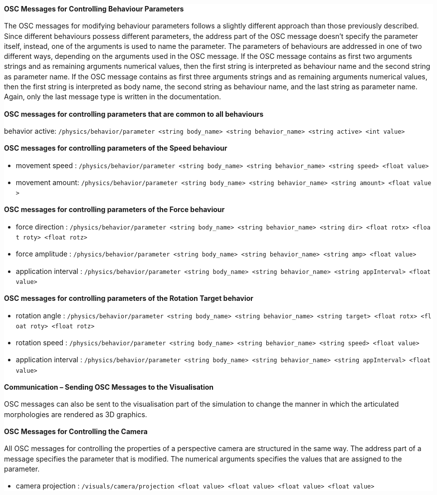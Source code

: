 **OSC Messages for Controlling Behaviour Parameters**

The OSC messages for modifying behaviour parameters follows a slightly different approach than those previously described. Since different behaviours possess different parameters, the address part of the OSC message doesn’t specify the parameter itself, instead, one of the arguments is used to name the parameter. The parameters of behaviours are addressed in one of two different ways, depending on the arguments used in the OSC message. If the OSC message contains as first two arguments strings and as remaining arguments numerical values, then the first string is interpreted as behaviour name and the second string as parameter name. If the OSC message contains as first three arguments strings and as remaining arguments numerical values, then the first string is interpreted as body name, the second string as behaviour name, and the last string as parameter name. Again, only the last message type is written in the documentation.

**OSC messages for controlling parameters that are common to all behaviours**

behavior active: `/physics/behavior/parameter <string body_name> <string behavior_name> <string active> <int value>`

**OSC messages for controlling parameters of the Speed behaviour**

- movement speed : `/physics/behavior/parameter <string body_name> <string behavior_name> <string speed> <float value>`

- movement amount: `/physics/behavior/parameter <string body_name> <string behavior_name> <string amount> <float value>`

**OSC messages for controlling parameters of the Force behaviour**

- force direction : `/physics/behavior/parameter <string body_name> <string behavior_name> <string dir> <float rotx> <float roty> <float rotz>`

- force amplitude : `/physics/behavior/parameter <string body_name> <string behavior_name> <string amp> <float value>`

- application interval :  `/physics/behavior/parameter <string body_name> <string behavior_name> <string appInterval> <float value>`

**OSC messages for controlling parameters of the Rotation Target behavior**

- rotation angle : `/physics/behavior/parameter <string body_name> <string behavior_name> <string target> <float rotx> <float roty> <float rotz>`

- rotation speed : `/physics/behavior/parameter <string body_name> <string behavior_name> <string speed> <float value>`

- application interval : `/physics/behavior/parameter <string body_name> <string behavior_name> <string appInterval> <float value>`

**Communication – Sending OSC Messages to the Visualisation**

OSC messages can also be sent to the visualisation part of the simulation to change the manner in which the articulated morphologies are rendered as 3D graphics.

**OSC Messages for Controlling the Camera**

All OSC messages for controlling the properties of a perspective camera are structured in the same way. The address part of a message specifies the parameter that is modified. The numerical arguments specifies the values that are assigned to the parameter.

- camera projection : `/visuals/camera/projection <float value> <float value> <float value> <float value>`
